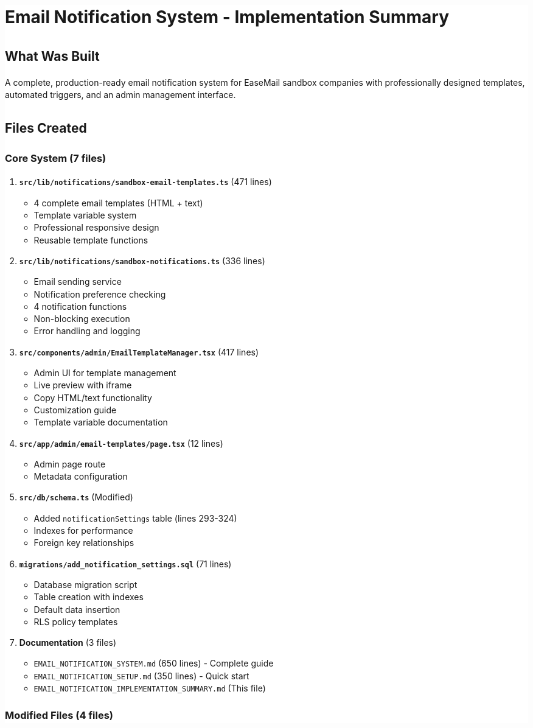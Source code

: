 # Email Notification System - Implementation Summary

## What Was Built

A complete, production-ready email notification system for EaseMail sandbox companies with professionally designed templates, automated triggers, and an admin management interface.

## Files Created

### Core System (7 files)

1. **`src/lib/notifications/sandbox-email-templates.ts`** (471 lines)
   - 4 complete email templates (HTML + text)
   - Template variable system
   - Professional responsive design
   - Reusable template functions

2. **`src/lib/notifications/sandbox-notifications.ts`** (336 lines)
   - Email sending service
   - Notification preference checking
   - 4 notification functions
   - Non-blocking execution
   - Error handling and logging

3. **`src/components/admin/EmailTemplateManager.tsx`** (417 lines)
   - Admin UI for template management
   - Live preview with iframe
   - Copy HTML/text functionality
   - Customization guide
   - Template variable documentation

4. **`src/app/admin/email-templates/page.tsx`** (12 lines)
   - Admin page route
   - Metadata configuration

5. **`src/db/schema.ts`** (Modified)
   - Added `notificationSettings` table (lines 293-324)
   - Indexes for performance
   - Foreign key relationships

6. **`migrations/add_notification_settings.sql`** (71 lines)
   - Database migration script
   - Table creation with indexes
   - Default data insertion
   - RLS policy templates

7. **Documentation** (3 files)
   - `EMAIL_NOTIFICATION_SYSTEM.md` (650 lines) - Complete guide
   - `EMAIL_NOTIFICATION_SETUP.md` (350 lines) - Quick start
   - `EMAIL_NOTIFICATION_IMPLEMENTATION_SUMMARY.md` (This file)

### Modified Files (4 files)
